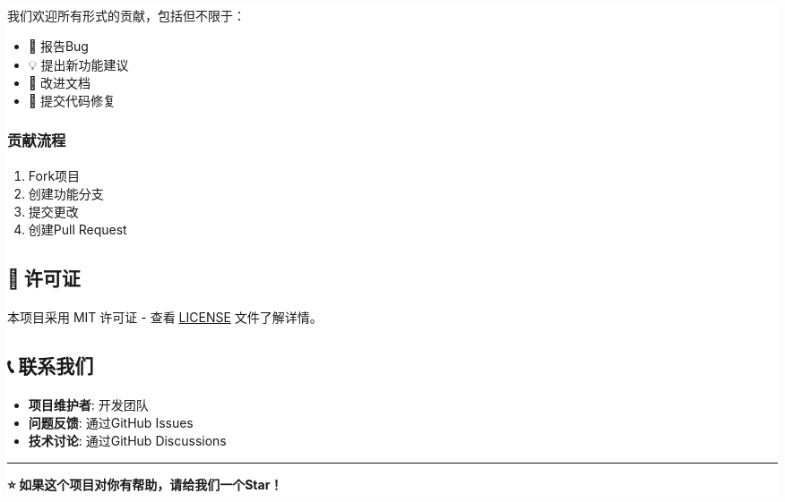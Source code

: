 我们欢迎所有形式的贡献，包括但不限于：

- 🐛 报告Bug
- 💡 提出新功能建议
- 📝 改进文档
- 🔧 提交代码修复

### 贡献流程

1. Fork项目
2. 创建功能分支
3. 提交更改
4. 创建Pull Request

## 📄 许可证

本项目采用 MIT 许可证 - 查看 [LICENSE](LICENSE) 文件了解详情。

## 📞 联系我们

- **项目维护者**: 开发团队
- **问题反馈**: 通过GitHub Issues
- **技术讨论**: 通过GitHub Discussions

---

**⭐ 如果这个项目对你有帮助，请给我们一个Star！**